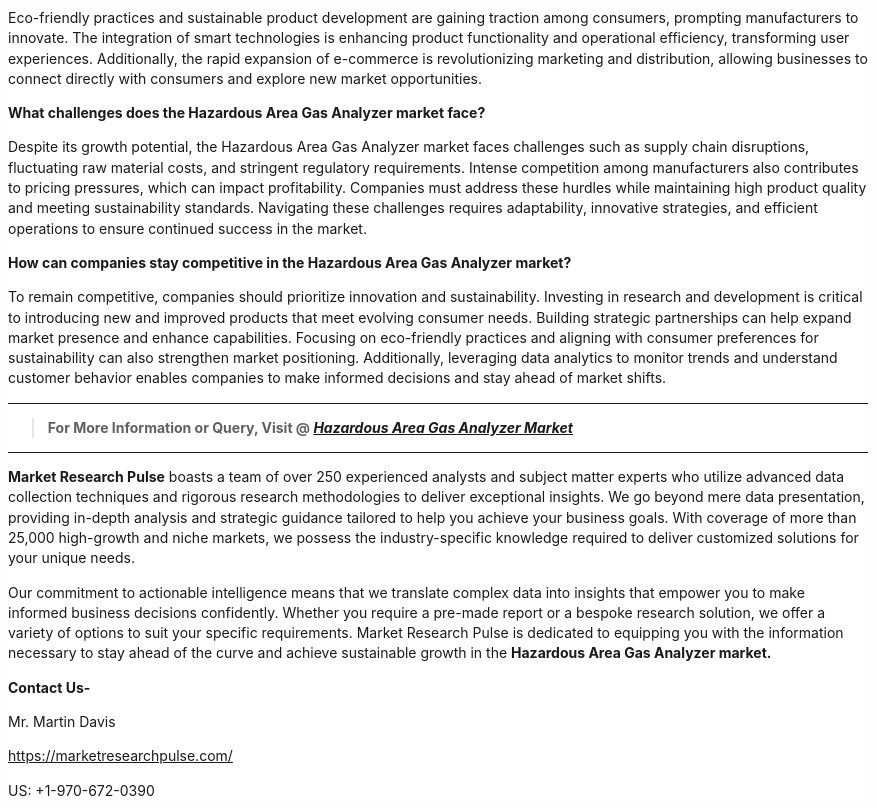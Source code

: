 Eco-friendly practices and sustainable product development are gaining traction among consumers, prompting manufacturers to innovate. The integration of smart technologies is enhancing product functionality and operational efficiency, transforming user experiences. Additionally, the rapid expansion of e-commerce is revolutionizing marketing and distribution, allowing businesses to connect directly with consumers and explore new market opportunities.</p><p><strong>What challenges does the Hazardous Area Gas Analyzer market face?</strong></p><p>Despite its growth potential, the Hazardous Area Gas Analyzer market faces challenges such as supply chain disruptions, fluctuating raw material costs, and stringent regulatory requirements. Intense competition among manufacturers also contributes to pricing pressures, which can impact profitability. Companies must address these hurdles while maintaining high product quality and meeting sustainability standards. Navigating these challenges requires adaptability, innovative strategies, and efficient operations to ensure continued success in the market.</p><p><strong>How can companies stay competitive in the Hazardous Area Gas Analyzer market?</strong></p><p>To remain competitive, companies should prioritize innovation and sustainability. Investing in research and development is critical to introducing new and improved products that meet evolving consumer needs. Building strategic partnerships can help expand market presence and enhance capabilities. Focusing on eco-friendly practices and aligning with consumer preferences for sustainability can also strengthen market positioning. Additionally, leveraging data analytics to monitor trends and understand customer behavior enables companies to make informed decisions and stay ahead of market shifts.</p><hr /><blockquote><p><strong>For More Information or Query, Visit @&nbsp;<em><a href="https://marketresearchpulse.com/report/36982/hazardous-area-gas-analyzer-market?utm_source=Linkedin&utm_medium=023">Hazardous Area Gas Analyzer Market</a></em></strong></p></blockquote><hr /><p><strong>Market Research Pulse</strong> boasts a team of over 250 experienced analysts and subject matter experts who utilize advanced data collection techniques and rigorous research methodologies to deliver exceptional insights. We go beyond mere data presentation, providing in-depth analysis and strategic guidance tailored to help you achieve your business goals. With coverage of more than 25,000 high-growth and niche markets, we possess the industry-specific knowledge required to deliver customized solutions for your unique needs.</p><p>Our commitment to actionable intelligence means that we translate complex data into insights that empower you to make informed business decisions confidently. Whether you require a pre-made report or a bespoke research solution, we offer a variety of options to suit your specific requirements. Market Research Pulse is dedicated to equipping you with the information necessary to stay ahead of the curve and achieve sustainable growth in the <strong>Hazardous Area Gas Analyzer market.</strong></p><p><strong>Contact Us-</strong></p><p>Mr. Martin Davis</p><p>https://marketresearchpulse.com/</p><p>US: +1-970-672-0390</p>